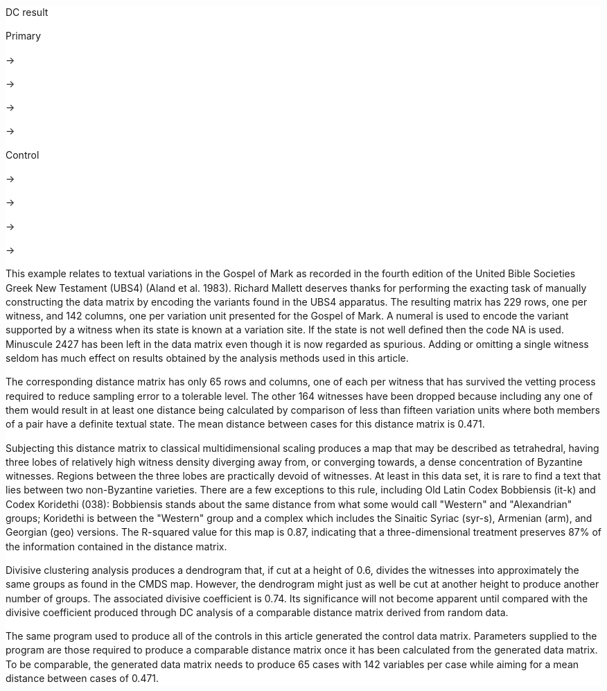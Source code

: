 DC result 

Primary

→ 

→ 

→ 

→ 

Control

→ 

→ 

→ 

→ 

This example relates to textual variations in the Gospel of Mark as recorded in the fourth edition of the United Bible Societies Greek New Testament (UBS4) (Aland et al. 1983). Richard Mallett deserves thanks for performing the exacting task of manually constructing the data matrix by encoding the variants found in the UBS4 apparatus. The resulting matrix has 229 rows, one per witness, and 142 columns, one per variation unit presented for the Gospel of Mark. A numeral is used to encode the variant supported by a witness when its state is known at a variation site. If the state is not well defined then the code NA is used. Minuscule 2427 has been left in the data matrix even though it is now regarded as spurious. Adding or omitting a single witness seldom has much effect on results obtained by the analysis methods used in this article.

The corresponding distance matrix has only 65 rows and columns, one of each per witness that has survived the vetting process required to reduce sampling error to a tolerable level. The other 164 witnesses have been dropped because including any one of them would result in at least one distance being calculated by comparison of less than fifteen variation units where both members of a pair have a definite textual state. The mean distance between cases for this distance matrix is 0.471.

Subjecting this distance matrix to classical multidimensional scaling produces a map that may be described as tetrahedral, having three lobes of relatively high witness density diverging away from, or converging towards, a dense concentration of Byzantine witnesses. Regions between the three lobes are practically devoid of witnesses. At least in this data set, it is rare to find a text that lies between two non-Byzantine varieties. There are a few exceptions to this rule, including Old Latin Codex Bobbiensis (it-k) and Codex Koridethi (038): Bobbiensis stands about the same distance from what some would call "Western" and "Alexandrian" groups; Koridethi is between the "Western" group and a complex which includes the Sinaitic Syriac (syr-s), Armenian (arm), and Georgian (geo) versions. The R-squared value for this map is 0.87, indicating that a three-dimensional treatment preserves 87% of the information contained in the distance matrix.

Divisive clustering analysis produces a dendrogram that, if cut at a height of 0.6, divides the witnesses into approximately the same groups as found in the CMDS map. However, the dendrogram might just as well be cut at another height to produce another number of groups. The associated divisive coefficient is 0.74. Its significance will not become apparent until compared with the divisive coefficient produced through DC analysis of a comparable distance matrix derived from random data.

The same program used to produce all of the controls in this article generated the control data matrix. Parameters supplied to the program are those required to produce a comparable distance matrix once it has been calculated from the generated data matrix. To be comparable, the generated data matrix needs to produce 65 cases with 142 variables per case while aiming for a mean distance between cases of 0.471.
